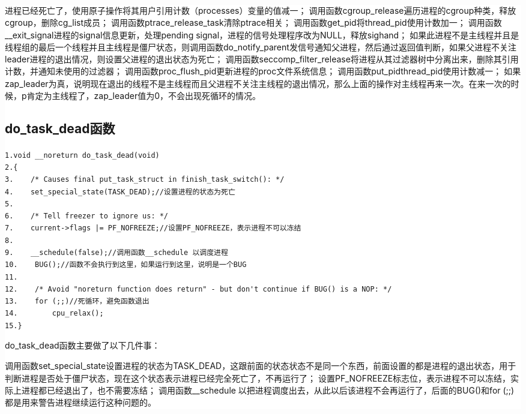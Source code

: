 进程已经死亡了，使用原子操作将其用户引用计数（processes）变量的值减一；
调用函数cgroup_release遍历进程的cgroup种类，释放cgroup，删除cg_list成员；
调用函数ptrace_release_task清除ptrace相关；
调用函数get_pid将thread_pid使用计数加一；
调用函数__exit_signal进程的signal信息更新，处理pending signal，进程的信号处理程序改为NULL，释放sighand；
如果此进程不是主线程并且是线程组的最后一个线程并且主线程是僵尸状态，则调用函数do_notify_parent发信号通知父进程，然后通过返回值判断，如果父进程不关注leader进程的退出情况，则设置父进程的退出状态为死亡；
调用函数seccomp_filter_release将进程从其过滤器树中分离出来，删除其引用计数，并通知未使用的过滤器；
调用函数proc_flush_pid更新进程的proc文件系统信息；
调用函数put_pidthread_pid使用计数减一；
如果zap_leader为真，说明现在退出的线程不是主线程而且父进程不关注主线程的退出情况，那么上面的操作对主线程再来一次。在来一次的时候，p肯定为主线程了，zap_leader值为0，不会出现死循环的情况。

## do_task_dead函数
```
1.void __noreturn do_task_dead(void)  
2.{  
3.    /* Causes final put_task_struct in finish_task_switch(): */  
4.    set_special_state(TASK_DEAD);//设置进程的状态为死亡  
5.  
6.    /* Tell freezer to ignore us: */  
7.    current->flags |= PF_NOFREEZE;//设置PF_NOFREEZE，表示进程不可以冻结  
8.  
9.    __schedule(false);//调用函数__schedule 以调度进程  
10.    BUG();//函数不会执行到这里，如果运行到这里，说明是一个BUG  
11.  
12.    /* Avoid "noreturn function does return" - but don't continue if BUG() is a NOP: */  
13.    for (;;)//死循环，避免函数退出  
14.        cpu_relax();  
15.}  

```
do_task_dead函数主要做了以下几件事：

调用函数set_special_state设置进程的状态为TASK_DEAD，这跟前面的状态状态不是同一个东西，前面设置的都是进程的退出状态，用于判断进程是否处于僵尸状态，现在这个状态表示进程已经完全死亡了，不再运行了；
设置PF_NOFREEZE标志位，表示进程不可以冻结，实际上进程都已经退出了，也不需要冻结；
调用函数__schedule 以把进程调度出去，从此以后该进程不会再运行了，后面的BUG()和for (;;)都是用来警告进程继续运行这种问题的。
